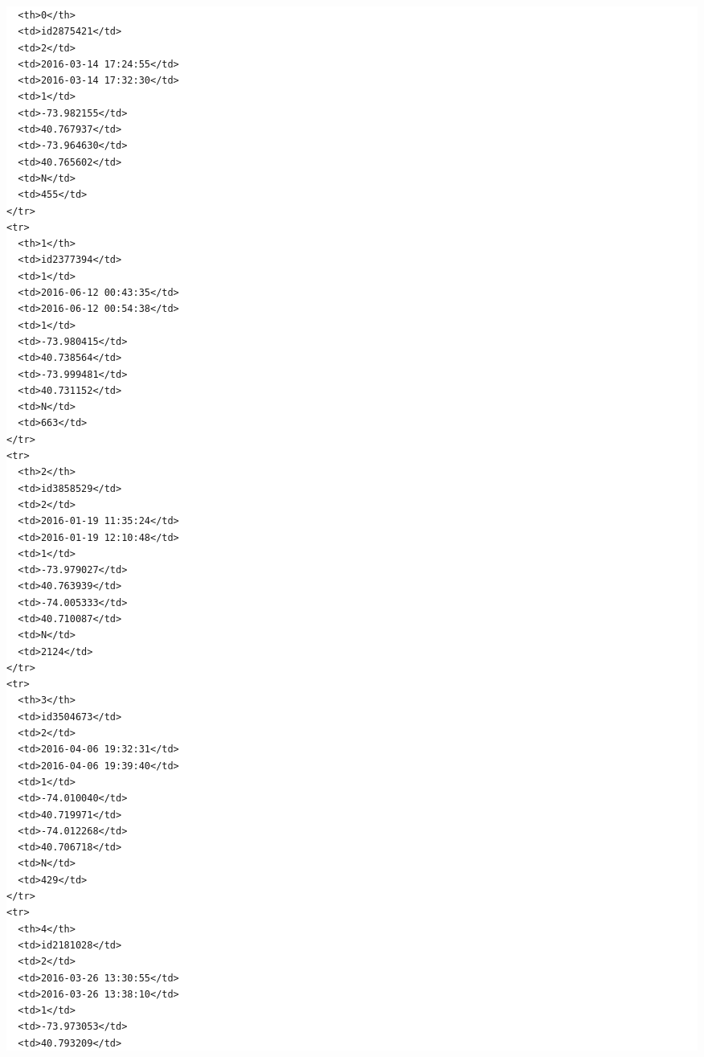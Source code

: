       <th>0</th>
      <td>id2875421</td>
      <td>2</td>
      <td>2016-03-14 17:24:55</td>
      <td>2016-03-14 17:32:30</td>
      <td>1</td>
      <td>-73.982155</td>
      <td>40.767937</td>
      <td>-73.964630</td>
      <td>40.765602</td>
      <td>N</td>
      <td>455</td>
    </tr>
    <tr>
      <th>1</th>
      <td>id2377394</td>
      <td>1</td>
      <td>2016-06-12 00:43:35</td>
      <td>2016-06-12 00:54:38</td>
      <td>1</td>
      <td>-73.980415</td>
      <td>40.738564</td>
      <td>-73.999481</td>
      <td>40.731152</td>
      <td>N</td>
      <td>663</td>
    </tr>
    <tr>
      <th>2</th>
      <td>id3858529</td>
      <td>2</td>
      <td>2016-01-19 11:35:24</td>
      <td>2016-01-19 12:10:48</td>
      <td>1</td>
      <td>-73.979027</td>
      <td>40.763939</td>
      <td>-74.005333</td>
      <td>40.710087</td>
      <td>N</td>
      <td>2124</td>
    </tr>
    <tr>
      <th>3</th>
      <td>id3504673</td>
      <td>2</td>
      <td>2016-04-06 19:32:31</td>
      <td>2016-04-06 19:39:40</td>
      <td>1</td>
      <td>-74.010040</td>
      <td>40.719971</td>
      <td>-74.012268</td>
      <td>40.706718</td>
      <td>N</td>
      <td>429</td>
    </tr>
    <tr>
      <th>4</th>
      <td>id2181028</td>
      <td>2</td>
      <td>2016-03-26 13:30:55</td>
      <td>2016-03-26 13:38:10</td>
      <td>1</td>
      <td>-73.973053</td>
      <td>40.793209</td>